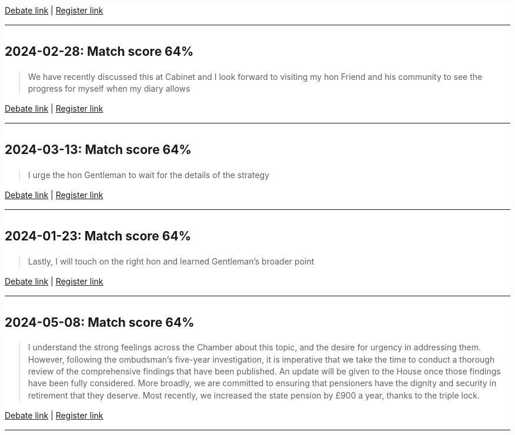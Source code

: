 [Debate link](https://www.theyworkforyou.com/debates/?id=2024-02-21c.706.5) | [Register link](https://www.theyworkforyou.com/mp/25428/register)


---



## 2024-02-28: Match score 64%

>We have recently discussed this at Cabinet and I look forward to visiting my hon Friend and his community to see the progress for myself when my diary allows

[Debate link](https://www.theyworkforyou.com/debates/?id=2024-02-28a.327.2) | [Register link](https://www.theyworkforyou.com/mp/25428/register)


---



## 2024-03-13: Match score 64%

>I urge the hon Gentleman to wait for the details of the strategy

[Debate link](https://www.theyworkforyou.com/debates/?id=2024-03-13b.290.8) | [Register link](https://www.theyworkforyou.com/mp/25428/register)


---



## 2024-01-23: Match score 64%

>Lastly, I will touch on the right hon and learned Gentleman’s broader point

[Debate link](https://www.theyworkforyou.com/debates/?id=2024-01-23f.154.0) | [Register link](https://www.theyworkforyou.com/mp/25428/register)


---



## 2024-05-08: Match score 64%

>I understand the strong feelings across the Chamber about this topic, and the desire for urgency in addressing them. However, following the ombudsman’s five-year investigation, it is imperative that we take the time to conduct a thorough review of the comprehensive findings that have been published. An update will be given to the House once those findings have been fully considered. More broadly, we are committed to ensuring that pensioners have the dignity and security in retirement that they deserve. Most recently, we increased the state pension by £900 a year, thanks to the triple lock.

[Debate link](https://www.theyworkforyou.com/debates/?id=2024-05-08c.571.3) | [Register link](https://www.theyworkforyou.com/mp/25428/register)


---
